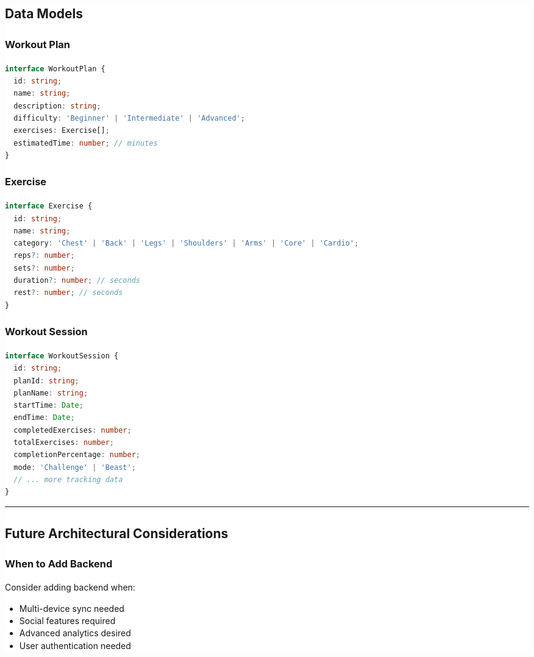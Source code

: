 
## Data Models

### Workout Plan
```typescript
interface WorkoutPlan {
  id: string;
  name: string;
  description: string;
  difficulty: 'Beginner' | 'Intermediate' | 'Advanced';
  exercises: Exercise[];
  estimatedTime: number; // minutes
}
```

### Exercise
```typescript
interface Exercise {
  id: string;
  name: string;
  category: 'Chest' | 'Back' | 'Legs' | 'Shoulders' | 'Arms' | 'Core' | 'Cardio';
  reps?: number;
  sets?: number;
  duration?: number; // seconds
  rest?: number; // seconds
}
```

### Workout Session
```typescript
interface WorkoutSession {
  id: string;
  planId: string;
  planName: string;
  startTime: Date;
  endTime: Date;
  completedExercises: number;
  totalExercises: number;
  completionPercentage: number;
  mode: 'Challenge' | 'Beast';
  // ... more tracking data
}
```

---

## Future Architectural Considerations

### When to Add Backend
Consider adding backend when:
- Multi-device sync needed
- Social features required
- Advanced analytics desired
- User authentication needed
